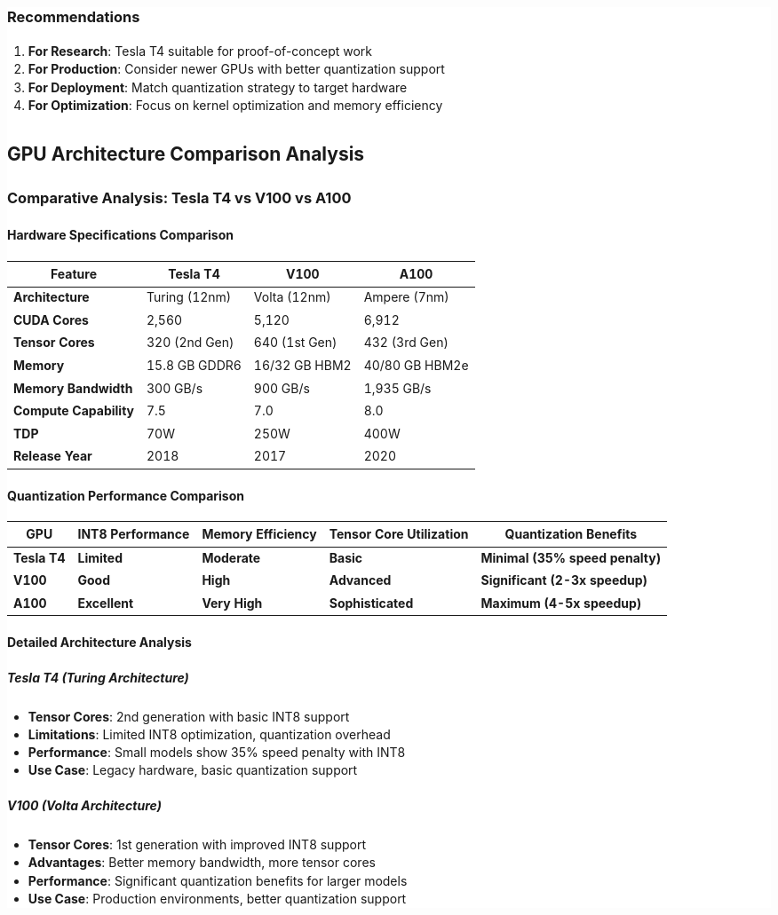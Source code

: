 ### **Recommendations**

1. **For Research**: Tesla T4 suitable for proof-of-concept work
2. **For Production**: Consider newer GPUs with better quantization support
3. **For Deployment**: Match quantization strategy to target hardware
4. **For Optimization**: Focus on kernel optimization and memory efficiency

## GPU Architecture Comparison Analysis

### **Comparative Analysis: Tesla T4 vs V100 vs A100**

#### **Hardware Specifications Comparison**

| Feature | Tesla T4 | V100 | A100 |
|---------|----------|------|------|
| **Architecture** | Turing (12nm) | Volta (12nm) | Ampere (7nm) |
| **CUDA Cores** | 2,560 | 5,120 | 6,912 |
| **Tensor Cores** | 320 (2nd Gen) | 640 (1st Gen) | 432 (3rd Gen) |
| **Memory** | 15.8 GB GDDR6 | 16/32 GB HBM2 | 40/80 GB HBM2e |
| **Memory Bandwidth** | 300 GB/s | 900 GB/s | 1,935 GB/s |
| **Compute Capability** | 7.5 | 7.0 | 8.0 |
| **TDP** | 70W | 250W | 400W |
| **Release Year** | 2018 | 2017 | 2020 |

#### **Quantization Performance Comparison**

| GPU | INT8 Performance | Memory Efficiency | Tensor Core Utilization | Quantization Benefits |
|-----|------------------|-------------------|------------------------|----------------------|
| **Tesla T4** | **Limited** | **Moderate** | **Basic** | **Minimal (35% speed penalty)** |
| **V100** | **Good** | **High** | **Advanced** | **Significant (2-3x speedup)** |
| **A100** | **Excellent** | **Very High** | **Sophisticated** | **Maximum (4-5x speedup)** |

#### **Detailed Architecture Analysis**

##### **Tesla T4 (Turing Architecture)**
- **Tensor Cores**: 2nd generation with basic INT8 support
- **Limitations**: Limited INT8 optimization, quantization overhead
- **Performance**: Small models show 35% speed penalty with INT8
- **Use Case**: Legacy hardware, basic quantization support

##### **V100 (Volta Architecture)**
- **Tensor Cores**: 1st generation with improved INT8 support
- **Advantages**: Better memory bandwidth, more tensor cores
- **Performance**: Significant quantization benefits for larger models
- **Use Case**: Production environments, better quantization support
